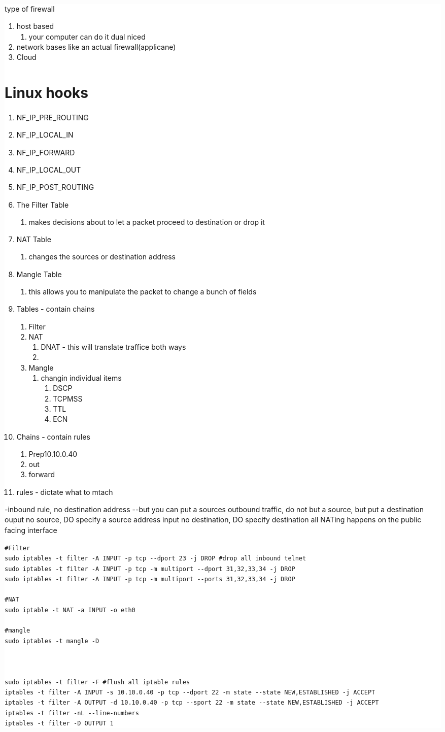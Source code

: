 type of firewall
1. host based
   1. your computer can do it  dual niced
2. network bases like an actual firewall(applicane)
3. Cloud
# Linux hooks 
1. NF_IP_PRE_ROUTING
2. NF_IP_LOCAL_IN
3. NF_IP_FORWARD
4. NF_IP_LOCAL_OUT
5. NF_IP_POST_ROUTING

1. The Filter Table
   1. makes decisions about to let a packet proceed to destination or drop it
2. NAT Table
   1. changes the sources or destination address
3. Mangle Table
   1. this allows you to manipulate the packet to change a bunch of fields

1. Tables - contain chains
   1. Filter
   2. NAT
      1. DNAT - this will translate traffice both ways
      2. 
   3. Mangle
      1. changin individual items
         1. DSCP
         2. TCPMSS
         3. TTL 
         4. ECN 
2. Chains - contain rules
   1. Prep10.10.0.40
   4. out
   5. forward
3. rules - dictate what to mtach


-inbound rule, no destination address
--but you can put a sources
outbound traffic, do not but a source, but put a destination
ouput no source, DO specify a source address
input no destination, DO specify destination
all NATing happens on the public facing interface
```shell
#Filter
sudo iptables -t filter -A INPUT -p tcp --dport 23 -j DROP #drop all inbound telnet
sudo iptables -t filter -A INPUT -p tcp -m multiport --dport 31,32,33,34 -j DROP 
sudo iptables -t filter -A INPUT -p tcp -m multiport --ports 31,32,33,34 -j DROP

#NAT
sudo iptable -t NAT -a INPUT -o eth0 

#mangle
sudo iptables -t mangle -D 



sudo iptables -t filter -F #flush all iptable rules
iptables -t filter -A INPUT -s 10.10.0.40 -p tcp --dport 22 -m state --state NEW,ESTABLISHED -j ACCEPT
iptables -t filter -A OUTPUT -d 10.10.0.40 -p tcp --sport 22 -m state --state NEW,ESTABLISHED -j ACCEPT
iptables -t filter -nL --line-numbers
iptables -t filter -D OUTPUT 1
```